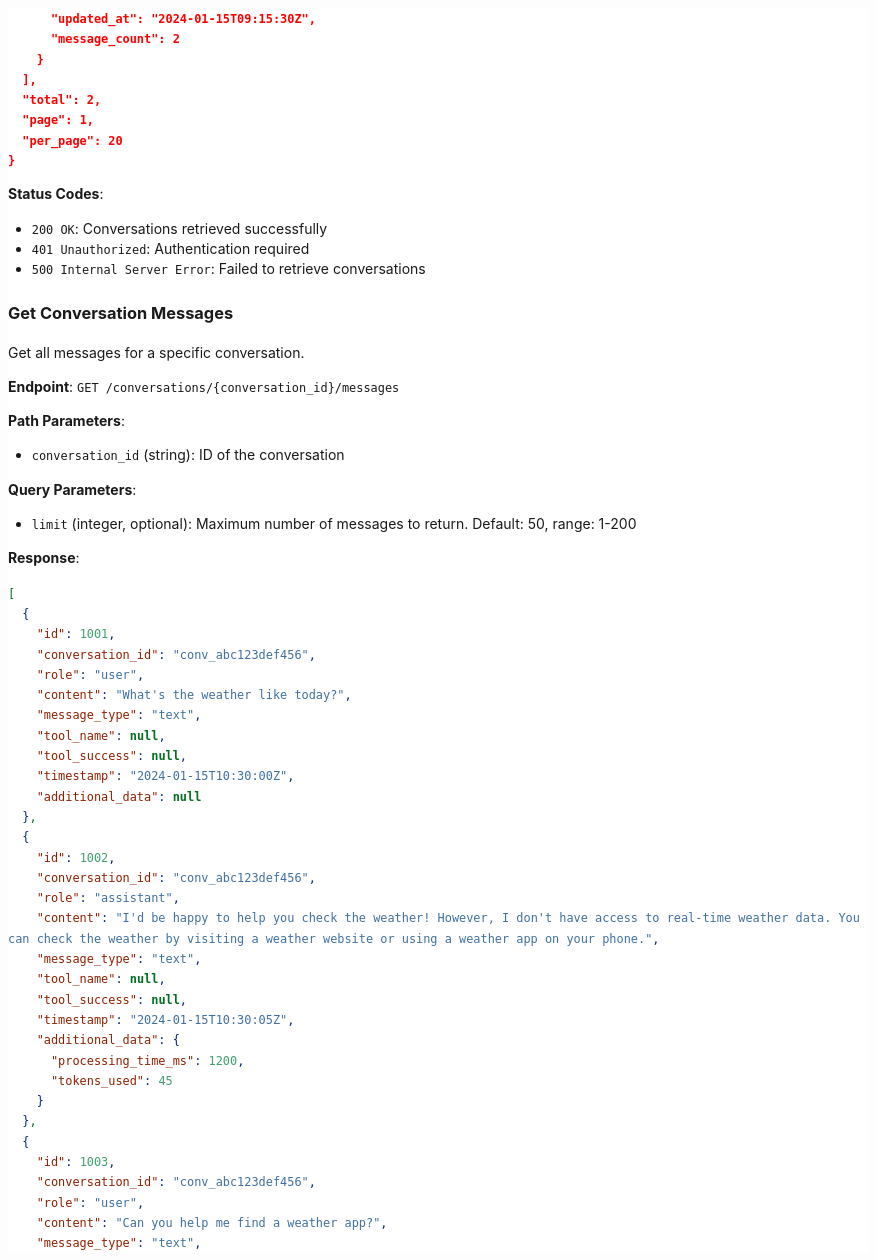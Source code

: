 ```json
      "updated_at": "2024-01-15T09:15:30Z",
      "message_count": 2
    }
  ],
  "total": 2,
  "page": 1,
  "per_page": 20
}
```

**Status Codes**:

- `200 OK`: Conversations retrieved successfully
- `401 Unauthorized`: Authentication required
- `500 Internal Server Error`: Failed to retrieve conversations

### Get Conversation Messages

Get all messages for a specific conversation.

**Endpoint**: `GET /conversations/{conversation_id}/messages`

**Path Parameters**:

- `conversation_id` (string): ID of the conversation

**Query Parameters**:

- `limit` (integer, optional): Maximum number of messages to return. Default: 50, range: 1-200

**Response**:

```json
[
  {
    "id": 1001,
    "conversation_id": "conv_abc123def456",
    "role": "user",
    "content": "What's the weather like today?",
    "message_type": "text",
    "tool_name": null,
    "tool_success": null,
    "timestamp": "2024-01-15T10:30:00Z",
    "additional_data": null
  },
  {
    "id": 1002,
    "conversation_id": "conv_abc123def456",
    "role": "assistant",
    "content": "I'd be happy to help you check the weather! However, I don't have access to real-time weather data. You can check the weather by visiting a weather website or using a weather app on your phone.",
    "message_type": "text",
    "tool_name": null,
    "tool_success": null,
    "timestamp": "2024-01-15T10:30:05Z",
    "additional_data": {
      "processing_time_ms": 1200,
      "tokens_used": 45
    }
  },
  {
    "id": 1003,
    "conversation_id": "conv_abc123def456",
    "role": "user",
    "content": "Can you help me find a weather app?",
    "message_type": "text",
```